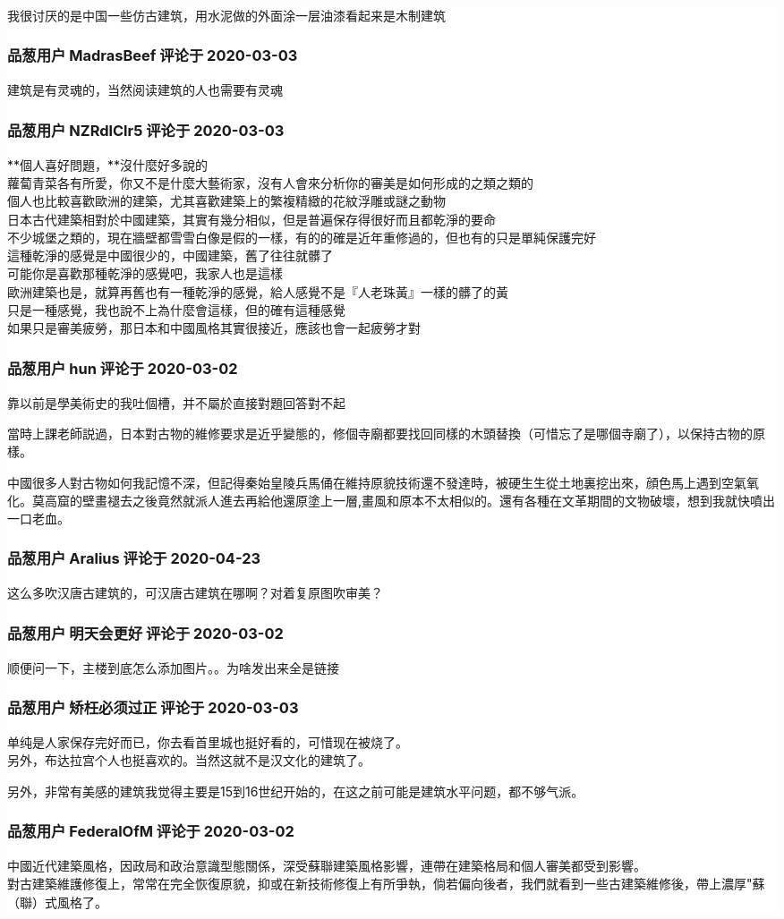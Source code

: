 我很讨厌的是中国一些仿古建筑，用水泥做的外面涂一层油漆看起来是木制建筑
        
                

### 品葱用户 **MadrasBeef** 评论于 2020-03-03
        
建筑是有灵魂的，当然阅读建筑的人也需要有灵魂
        
                

### 品葱用户 **NZRdlClr5** 评论于 2020-03-03
        
**個人喜好問題，**沒什麼好多說的  
蘿蔔青菜各有所愛，你又不是什麼大藝術家，沒有人會來分析你的審美是如何形成的之類之類的  
個人也比較喜歡歐洲的建築，尤其喜歡建築上的繁複精緻的花紋浮雕或謎之動物  
日本古代建築相對於中國建築，其實有幾分相似，但是普遍保存得很好而且都乾淨的要命  
不少城堡之類的，現在牆壁都雪雪白像是假的一樣，有的的確是近年重修過的，但也有的只是單純保護完好  
這種乾淨的感覺是中國很少的，中國建築，舊了往往就髒了  
可能你是喜歡那種乾淨的感覺吧，我家人也是這樣  
歐洲建築也是，就算再舊也有一種乾淨的感覺，給人感覺不是『人老珠黃』一樣的髒了的黃  
只是一種感覺，我也說不上為什麼會這樣，但的確有這種感覺  
如果只是審美疲勞，那日本和中國風格其實很接近，應該也會一起疲勞才對
        
                

### 品葱用户 **hun** 评论于 2020-03-02
        
靠以前是學美術史的我吐個槽，并不屬於直接對題回答對不起  
  
當時上課老師説過，日本對古物的維修要求是近乎變態的，修個寺廟都要找回同樣的木頭替換（可惜忘了是哪個寺廟了），以保持古物的原樣。  
  
中國很多人對古物如何我記憶不深，但記得秦始皇陵兵馬俑在維持原貌技術還不發達時，被硬生生從土地裏挖出來，顔色馬上遇到空氣氧化。莫高窟的壁畫褪去之後竟然就派人進去再給他還原塗上一層,畫風和原本不太相似的。還有各種在文革期間的文物破壞，想到我就快噴出一口老血。
        
                

### 品葱用户 **Aralius** 评论于 2020-04-23
        
这么多吹汉唐古建筑的，可汉唐古建筑在哪啊？对着复原图吹审美？
        
                

### 品葱用户 **明天会更好** 评论于 2020-03-02
        
顺便问一下，主楼到底怎么添加图片。。为啥发出来全是链接
        
                

### 品葱用户 **矫枉必须过正** 评论于 2020-03-03
        
单纯是人家保存完好而已，你去看首里城也挺好看的，可惜现在被烧了。  
另外，布达拉宫个人也挺喜欢的。当然这就不是汉文化的建筑了。  
  
另外，非常有美感的建筑我觉得主要是15到16世纪开始的，在这之前可能是建筑水平问题，都不够气派。
        
                

### 品葱用户 **FederalOfM** 评论于 2020-03-02
        
中國近代建築風格，因政局和政治意識型態關係，深受蘇聯建築風格影響，連帶在建築格局和個人審美都受到影響。  
對古建築維護修復上，常常在完全恢復原貌，抑或在新技術修復上有所爭執，倘若偏向後者，我們就看到一些古建築維修後，帶上濃厚"蘇（聯）式風格了。
        